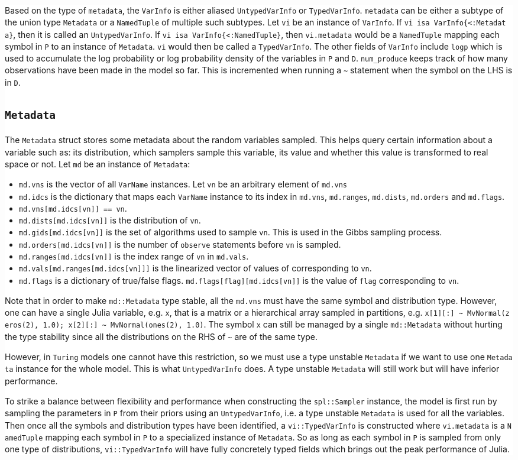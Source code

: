 Based on the type of `metadata`, the `VarInfo` is either aliased `UntypedVarInfo` or `TypedVarInfo`. `metadata` can be either a subtype of the union type `Metadata` or a `NamedTuple` of multiple such subtypes. Let `vi` be an instance of `VarInfo`. If `vi isa VarInfo{<:Metadata}`, then it is called an `UntypedVarInfo`. If `vi isa VarInfo{<:NamedTuple}`, then `vi.metadata` would be a `NamedTuple` mapping each symbol in `P` to an instance of `Metadata`. `vi` would then be called a `TypedVarInfo`. The other fields of `VarInfo` include `logp` which is used to accumulate the log probability or log probability density of the variables in `P` and `D`. `num_produce` keeps track of how many observations have been made in the model so far. This is incremented when running a `~` statement when the symbol on the LHS is in `D`.

## `Metadata`

The `Metadata` struct stores some metadata about the random variables sampled. This helps
query certain information about a variable such as: its distribution, which samplers
sample this variable, its value and whether this value is transformed to real space or
not. Let `md` be an instance of `Metadata`:
- `md.vns` is the vector of all `VarName` instances. Let `vn` be an arbitrary element of `md.vns`
- `md.idcs` is the dictionary that maps each `VarName` instance to its index in
 `md.vns`, `md.ranges`, `md.dists`, `md.orders` and `md.flags`.
- `md.vns[md.idcs[vn]] == vn`.
- `md.dists[md.idcs[vn]]` is the distribution of `vn`.
- `md.gids[md.idcs[vn]]` is the set of algorithms used to sample `vn`. This is used in
 the Gibbs sampling process.
- `md.orders[md.idcs[vn]]` is the number of `observe` statements before `vn` is sampled.
- `md.ranges[md.idcs[vn]]` is the index range of `vn` in `md.vals`.
- `md.vals[md.ranges[md.idcs[vn]]]` is the linearized vector of values of corresponding to `vn`.
- `md.flags` is a dictionary of true/false flags. `md.flags[flag][md.idcs[vn]]` is the
 value of `flag` corresponding to `vn`.

Note that in order to make `md::Metadata` type stable, all the `md.vns` must have the same symbol and distribution type. However, one can have a single Julia variable, e.g. `x`, that is a matrix or a hierarchical array sampled in partitions, e.g. `x[1][:] ~ MvNormal(zeros(2), 1.0); x[2][:] ~ MvNormal(ones(2), 1.0)`. The symbol `x` can still be managed by a single `md::Metadata` without hurting the type stability since all the distributions on the RHS of `~` are of the same type. 

However, in `Turing` models one cannot have this restriction, so we must use a type unstable `Metadata` if we want to use one `Metadata` instance for the whole model. This is what `UntypedVarInfo` does. A type unstable `Metadata` will still work but will have inferior performance.

To strike a balance between flexibility and performance when constructing the `spl::Sampler` instance, the model is first run by sampling the parameters in `P` from their priors using an `UntypedVarInfo`, i.e. a type unstable `Metadata` is used for all the variables. Then once all the symbols and distribution types have been identified, a `vi::TypedVarInfo` is constructed where `vi.metadata` is a `NamedTuple` mapping each symbol in `P` to a specialized instance of `Metadata`. So as long as each symbol in `P` is sampled from only one type of distributions, `vi::TypedVarInfo` will have fully concretely typed fields which brings out the peak performance of Julia.
